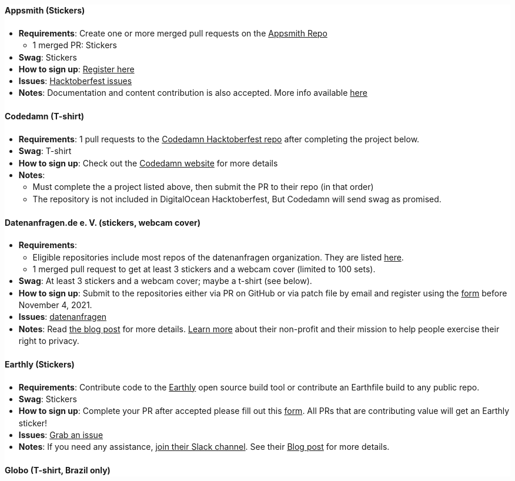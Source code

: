 #### **Appsmith** (Stickers)

- **Requirements**: Create one or more merged pull requests on the [Appsmith Repo](https://github.com/appsmithorg/appsmith)
  - 1 merged PR: Stickers
- **Swag**: Stickers
- **How to sign up**: [Register here](https://bit.ly/appsmith-hacktoberfest-registration)
- **Issues**: [Hacktoberfest issues](https://github.com/appsmithorg/appsmith/issues?q=is%3Aopen+is%3Aissue+label%3A%22Good+First+Issue%22+bug)
- **Notes**: Documentation and content contribution is also accepted. More info available [here](https://hacktoberfest.appsmith.com/)

#### **Codedamn** (T-shirt)

- **Requirements**: 1 pull requests to the [Codedamn Hacktoberfest repo](https://github.com/codedamn/codedamn-hacktoberfest-projects) after completing the project below.
- **Swag**: T-shirt
- **How to sign up**: Check out the [Codedamn website](https://codedamn.com/projects) for more details
- **Notes**:
  - Must complete the a project listed above, then submit the PR to their repo (in that order)
  - The repository is not included in DigitalOcean Hacktoberfest, But Codedamn will send swag as promised.

#### **Datenanfragen.de e. V.** (stickers, webcam cover)

- **Requirements**:
  - Eligible repositories include most repos of the datenanfragen organization. They are listed [here](https://www.datarequests.org/blog/hacktoberfest-2021/#repos).
  - 1 merged pull request to get at least 3 stickers and a webcam cover (limited to 100 sets).
- **Swag**: At least 3 stickers and a webcam cover; maybe a t-shirt (see below).
- **How to sign up**: Submit to the repositories either via PR on GitHub or via patch file by email and register using the [form](https://www.datarequests.org/blog/hacktoberfest-2021) before November 4, 2021.
- **Issues**: [datenanfragen](https://github.com/search?&q=user%3Adatenanfragen+type:issue&state=open&type=Issues)
- **Notes**: Read [the blog post](https://www.datarequests.org/blog/hacktoberfest-2021/) for more details. [Learn more](https://www.datarequests.org/verein) about their non-profit and their mission to help people exercise their right to privacy.

#### **Earthly** (Stickers)

- **Requirements**: Contribute code to the [Earthly](https://github.com/earthly/earthly) open source build tool or contribute an Earthfile build to any public repo.
- **Swag**: Stickers
- **How to sign up**: Complete your PR after accepted please fill out this [form](https://forms.gle/DVkrWCu4yD2wMPmE8). All PRs that are contributing value will get an Earthly sticker!
- **Issues**: [Grab an issue](https://github.com/earthly/earthly/issues?q=is%3Aissue+is%3Aopen+label%3Ahacktoberfest)
- **Notes**: If you need any assistance, [join their Slack channel](https://earthly.dev/slack). See their [Blog post](https://earthly.dev/blog/hacktoberfest-2021/) for more details.

#### **Globo** (T-shirt, Brazil only)

